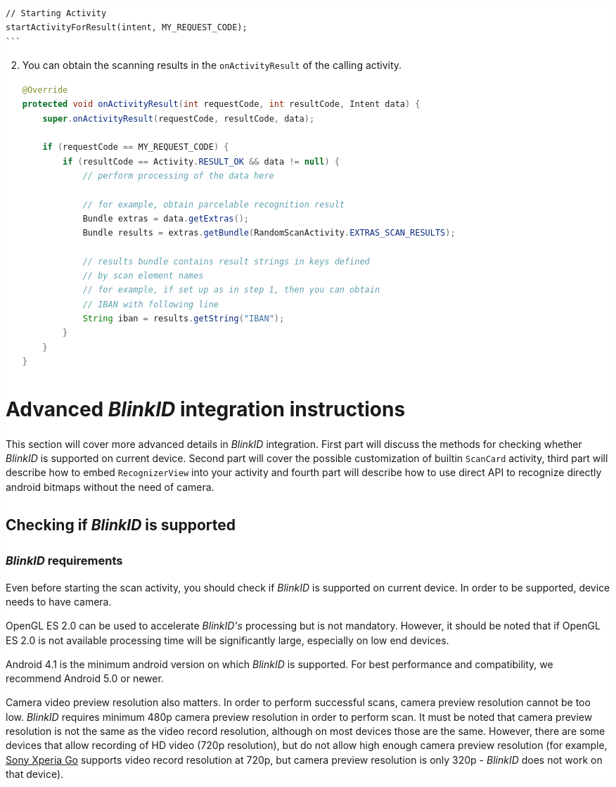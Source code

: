 	// Starting Activity
	startActivityForResult(intent, MY_REQUEST_CODE);
	```
	
2. You can obtain the scanning results in the `onActivityResult` of the calling activity.

	```java
	@Override
	protected void onActivityResult(int requestCode, int resultCode, Intent data) {
		super.onActivityResult(requestCode, resultCode, data);
		
		if (requestCode == MY_REQUEST_CODE) {
			if (resultCode == Activity.RESULT_OK && data != null) {
				// perform processing of the data here
				
				// for example, obtain parcelable recognition result
				Bundle extras = data.getExtras();
				Bundle results = extras.getBundle(RandomScanActivity.EXTRAS_SCAN_RESULTS);
				
				// results bundle contains result strings in keys defined
				// by scan element names
				// for example, if set up as in step 1, then you can obtain
				// IBAN with following line
				String iban = results.getString("IBAN");
			}
		}
	}
	```


# <a name="advancedIntegration"></a> Advanced _BlinkID_ integration instructions
This section will cover more advanced details in _BlinkID_ integration. First part will discuss the methods for checking whether _BlinkID_ is supported on current device. Second part will cover the possible customization of builtin `ScanCard` activity, third part will describe how to embed `RecognizerView` into your activity and fourth part will describe how to use direct API to recognize directly android bitmaps without the need of camera.

## <a name="supportCheck"></a> Checking if _BlinkID_ is supported

### _BlinkID_ requirements
Even before starting the scan activity, you should check if _BlinkID_ is supported on current device. In order to be supported, device needs to have camera. 


OpenGL ES 2.0 can be used to accelerate _BlinkID's_ processing but is not mandatory. However, it should be noted that if OpenGL ES 2.0 is not available processing time will be significantly large, especially on low end devices. 

Android 4.1 is the minimum android version on which _BlinkID_ is supported. For best performance and compatibility, we recommend Android 5.0 or newer.

Camera video preview resolution also matters. In order to perform successful scans, camera preview resolution cannot be too low. _BlinkID_ requires minimum 480p camera preview resolution in order to perform scan. It must be noted that camera preview resolution is not the same as the video record resolution, although on most devices those are the same. However, there are some devices that allow recording of HD video (720p resolution), but do not allow high enough camera preview resolution (for example, [Sony Xperia Go](http://www.gsmarena.com/sony_xperia_go-4782.php) supports video record resolution at 720p, but camera preview resolution is only 320p - _BlinkID_ does not work on that device).
